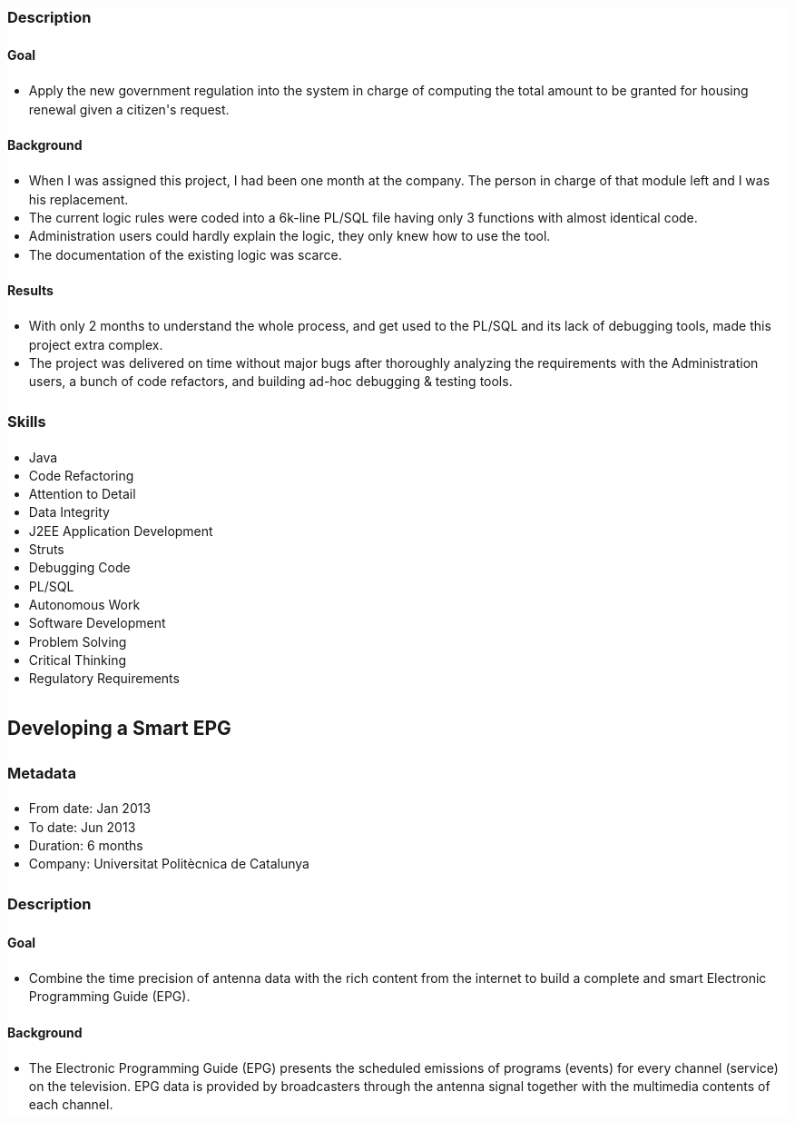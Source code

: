 ### Description
#### Goal
* Apply the new government regulation into the system in charge of computing the total amount to be granted for housing renewal given a citizen's request.

#### Background
* When I was assigned this project, I had been one month at the company. The person in charge of that module left and I was his replacement.
* The current logic rules were coded into a 6k-line PL/SQL file having only 3 functions with almost identical code.
* Administration users could hardly explain the logic, they only knew how to use the tool.
* The documentation of the existing logic was scarce.

#### Results
* With only 2 months to understand the whole process, and get used to the PL/SQL and its lack of debugging tools, made this project extra complex.
* The project was delivered on time without major bugs after thoroughly analyzing the requirements with the Administration users, a bunch of code refactors, and building ad-hoc debugging & testing tools.

### Skills
- Java
- Code Refactoring
- Attention to Detail
- Data Integrity
- J2EE Application Development
- Struts
- Debugging Code
- PL/SQL
- Autonomous Work
- Software Development
- Problem Solving
- Critical Thinking
- Regulatory Requirements

## Developing a Smart EPG
### Metadata
- From date: Jan 2013
- To date: Jun 2013
- Duration: 6 months
- Company: Universitat Politècnica de Catalunya

### Description
#### Goal
* Combine the time precision of antenna data with the rich content from the internet to build a complete and smart Electronic Programming Guide (EPG).

#### Background
* The Electronic Programming Guide (EPG) presents the scheduled emissions of programs (events) for every channel (service) on the television. EPG data is provided by broadcasters through the antenna signal together with the multimedia contents of each channel.
